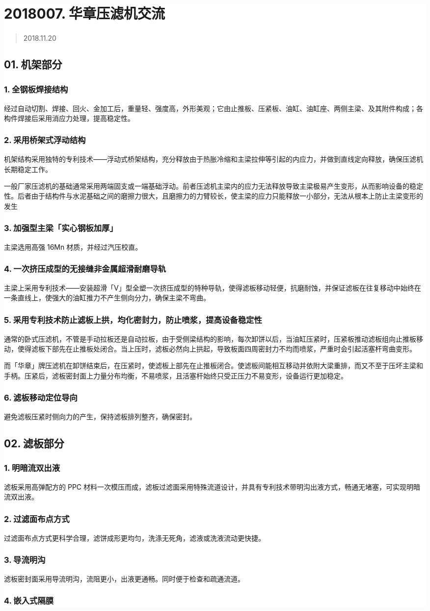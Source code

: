 # 2018007. 华章压滤机交流
> 2018.11.20

## 01. 机架部分

### 1. 全钢板焊接结构

经过自动切割、焊接、回火、金加工后，重量轻、强度高，外形美观；它由止推板、压紧板、油缸、油缸座、两侧主梁、及其附件构成；各构件焊接后采用消应力处理，提高稳定性。

### 2. 采用桥架式浮动结构

机架结构采用独特的专利技术——浮动式桥架结构，充分释放由于热胀冷缩和主梁拉伸等引起的内应力，并做到直线定向释放，确保压滤机长期稳定工作。

一般厂家压滤机的基础通常采用两端固支或一端基础浮动。前者压滤机主梁内的应力无法释放导致主梁极易产生变形，从而影响设备的稳定性。后者由于结构件与水泥基础之间的磨擦力很大，且磨擦力的力臂较长，使主梁的应力只能释放一小部分，无法从根本上防止主梁变形的发生

### 3. 加强型主梁「实心钢板加厚」

主梁选用高强 16Mn 材质，并经过汽压校直。

### 4. 一次挤压成型的无接缝非金属超滑耐磨导轨

主梁上采用专利技术——安装超滑「V」型全塑一次挤压成型的特种导轨，使得滤板移动轻便，抗磨耐蚀，并保证滤板在往复移动中始终在一条直线上，使强大的油缸推力不产生侧向分力，确保主梁不弯曲。

### 5. 采用专利技术防止滤板上拱，均化密封力，防止喷浆，提高设备稳定性

通常的卧式压滤机，不管是手动拉板还是自动拉板，由于受侧梁结构的影响，每次卸饼以后，当油缸压紧时，压紧板推动滤板组向止推板移动，使得滤板下部先在止推板处闭合。当上压时，滤板必然向上拱起，导致板面四周密封力不均而喷浆，严重时会引起活塞杆弯曲变形。

而「华章」牌压滤机在卸饼结束后，在压紧时，使滤板上部先在止推板闭合。使滤板间能相互移动并依附大梁重排，而又不至于压坏主梁和手柄。压紧后，滤板密封面上力量分布均衡，不易喷浆，且活塞杆始终只受正压力不易变形，设备运行更加稳定。

### 6. 滤板移动定位导向

避免滤板压紧时侧向力的产生，保持滤板排列整齐，确保密封。

## 02. 滤板部分

### 1. 明暗流双出液

滤板采用高弹配方的 PPC 材料一次模压而成，滤板过滤面采用特殊流道设计，并具有专利技术带明沟出液方式，畅通无堵塞，可实现明暗流双出液。

### 2. 过滤面布点方式

过滤面布点方式更科学合理，滤饼成形更均匀，洗涤无死角，滤液或洗液流动更快捷。

### 3. 导流明沟

滤板密封面采用导流明沟，流阻更小，出液更通畅。同时便于检查和疏通流道。

### 4. 嵌入式隔膜
